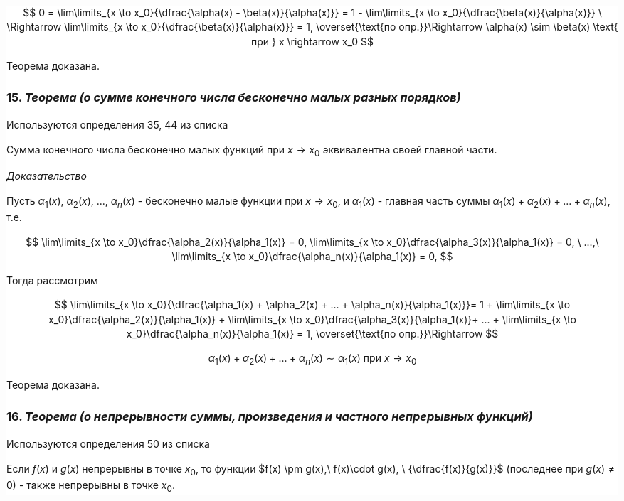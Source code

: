 $$
0 = \lim\limits_{x \to x_0}{\dfrac{\alpha(x) - \beta(x)}{\alpha(x)}} = 1 - \lim\limits_{x \to x_0}{\dfrac{\beta(x)}{\alpha(x)}} \ \Rightarrow \lim\limits_{x \to x_0}{\dfrac{\beta(x)}{\alpha(x)}} = 1, \overset{\text{по опр.}}\Rightarrow \alpha(x) \sim \beta(x) \text{ при } x \rightarrow x_0
$$

Теорема доказана.


### 15. *Теорема (о сумме конечного числа бесконечно малых разных порядков)*


 
Используются определения 35, 44 из списка



Сумма конечного числа бесконечно малых функций при $x \rightarrow x_0$ эквивалентна своей главной части. 


*Доказательство*

Пусть $\alpha_1(x), \ \alpha_2(x), \ ..., \ \alpha_n(x)$ - бесконечно малые функции при $x \rightarrow x_0$, и $\alpha_1(x)$ - главная часть суммы $\alpha_1(x) + \alpha_2(x) + ... +  \alpha_n(x)$, т.е.

$$
\lim\limits_{x \to x_0}\dfrac{\alpha_2(x)}{\alpha_1(x)} = 0, \lim\limits_{x \to x_0}\dfrac{\alpha_3(x)}{\alpha_1(x)} = 0, \ ...,\ \lim\limits_{x \to x_0}\dfrac{\alpha_n(x)}{\alpha_1(x)} = 0, 
$$ 

Тогда рассмотрим

$$
\lim\limits_{x \to x_0}{\dfrac{\alpha_1(x) + \alpha_2(x) + ... +  \alpha_n(x)}{\alpha_1(x)}}= 1 + \lim\limits_{x \to x_0}\dfrac{\alpha_2(x)}{\alpha_1(x)} + \lim\limits_{x \to x_0}\dfrac{\alpha_3(x)}{\alpha_1(x)}+ ... + \lim\limits_{x \to x_0}\dfrac{\alpha_n(x)}{\alpha_1(x)} = 1, \overset{\text{по опр.}}\Rightarrow
$$

$$
\alpha_1(x) + \alpha_2(x) + ... +  \alpha_n(x) \sim \alpha_1(x) \text{ при } x \rightarrow x_0
$$

Теорема доказана.


### 16. *Теорема (о непрерывности суммы, произведения и частного непрерывных функций)*


 
Используются определения 50 из списка



Если $f(x)$ и $g(x)$ непрерывны в точке $x_0$, то функции $f(x) \pm g(x),\ f(x)\cdot g(x), \ {\dfrac{f(x)}{g(x)}}$ (последнее при $g(x) \neq 0$) - также непрерывны в точке $x_0$.
